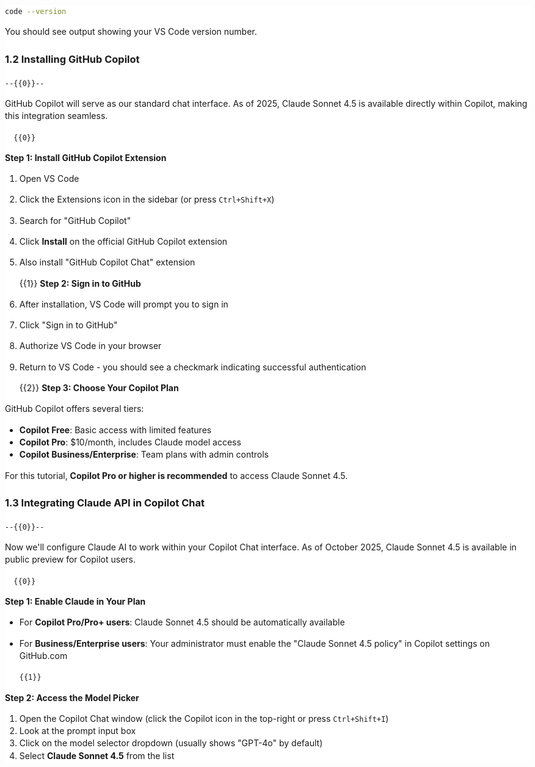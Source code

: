 ```bash
code --version
```

You should see output showing your VS Code version number.

### 1.2 Installing GitHub Copilot

    --{{0}}--
GitHub Copilot will serve as our standard chat interface. As of 2025, Claude Sonnet 4.5 is available directly within Copilot, making this integration seamless.

      {{0}}
**Step 1: Install GitHub Copilot Extension**

1. Open VS Code
2. Click the Extensions icon in the sidebar (or press `Ctrl+Shift+X`)
3. Search for "GitHub Copilot"
4. Click **Install** on the official GitHub Copilot extension
5. Also install "GitHub Copilot Chat" extension

      {{1}}
**Step 2: Sign in to GitHub**

1. After installation, VS Code will prompt you to sign in
2. Click "Sign in to GitHub"
3. Authorize VS Code in your browser
4. Return to VS Code - you should see a checkmark indicating successful authentication

      {{2}}
**Step 3: Choose Your Copilot Plan**

GitHub Copilot offers several tiers:
- **Copilot Free**: Basic access with limited features
- **Copilot Pro**: $10/month, includes Claude model access
- **Copilot Business/Enterprise**: Team plans with admin controls

For this tutorial, **Copilot Pro or higher is recommended** to access Claude Sonnet 4.5.

### 1.3 Integrating Claude API in Copilot Chat

    --{{0}}--
Now we'll configure Claude AI to work within your Copilot Chat interface. As of October 2025, Claude Sonnet 4.5 is available in public preview for Copilot users.

      {{0}}
**Step 1: Enable Claude in Your Plan**

- For **Copilot Pro/Pro+ users**: Claude Sonnet 4.5 should be automatically available
- For **Business/Enterprise users**: Your administrator must enable the "Claude Sonnet 4.5 policy" in Copilot settings on GitHub.com

      {{1}}
**Step 2: Access the Model Picker**

1. Open the Copilot Chat window (click the Copilot icon in the top-right or press `Ctrl+Shift+I`)
2. Look at the prompt input box
3. Click on the model selector dropdown (usually shows "GPT-4o" by default)
4. Select **Claude Sonnet 4.5** from the list
